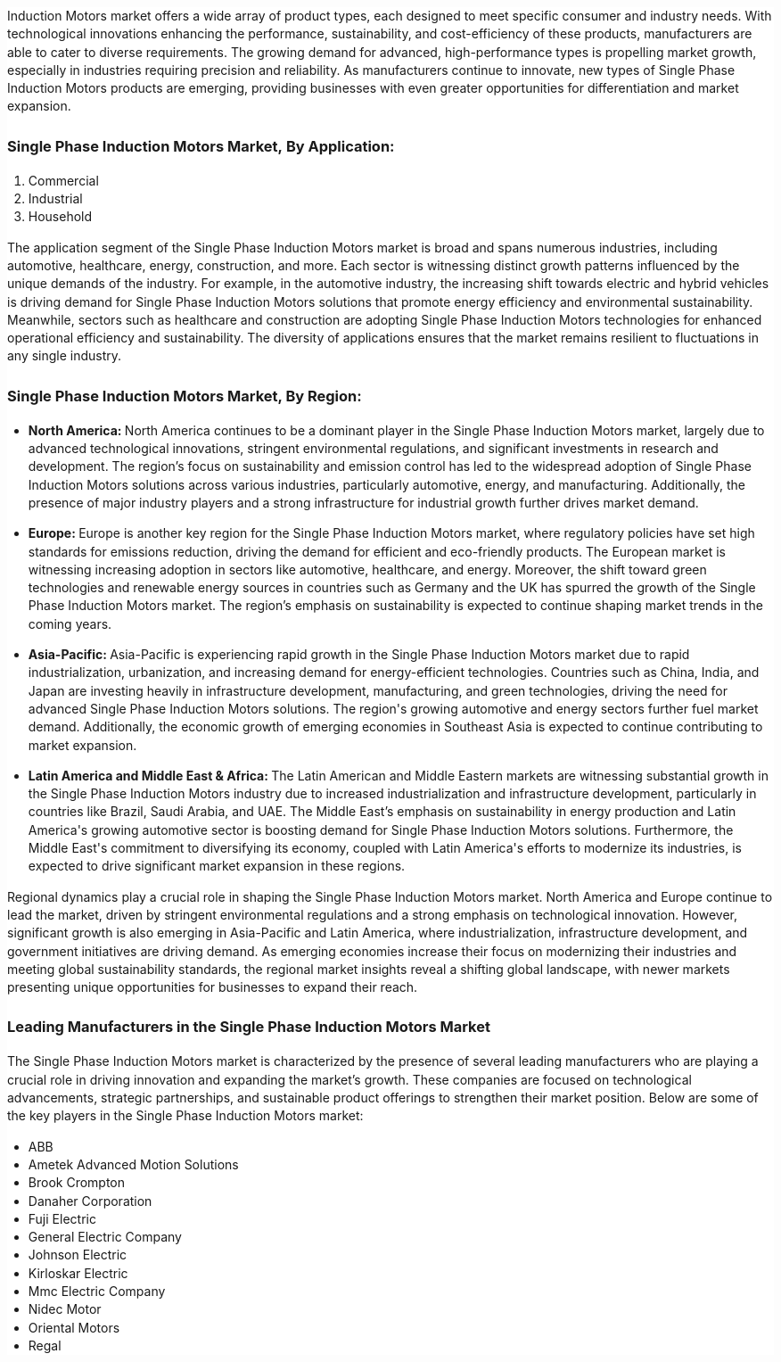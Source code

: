 Induction Motors market offers a wide array of product types, each designed to meet specific consumer and industry needs. With technological innovations enhancing the performance, sustainability, and cost-efficiency of these products, manufacturers are able to cater to diverse requirements. The growing demand for advanced, high-performance types is propelling market growth, especially in industries requiring precision and reliability. As manufacturers continue to innovate, new types of Single Phase Induction Motors products are emerging, providing businesses with even greater opportunities for differentiation and market expansion.</p><h3>Single Phase Induction Motors Market,&nbsp;By Application:</h3><ol><li>Commercial<li> Industrial<li> Household</li></ol><p>The application segment of the Single Phase Induction Motors market is broad and spans numerous industries, including automotive, healthcare, energy, construction, and more. Each sector is witnessing distinct growth patterns influenced by the unique demands of the industry. For example, in the automotive industry, the increasing shift towards electric and hybrid vehicles is driving demand for Single Phase Induction Motors solutions that promote energy efficiency and environmental sustainability. Meanwhile, sectors such as healthcare and construction are adopting Single Phase Induction Motors technologies for enhanced operational efficiency and sustainability. The diversity of applications ensures that the market remains resilient to fluctuations in any single industry.</p><h3>Single Phase Induction Motors Market, By Region:</h3><ul><li><p><strong>North America:&nbsp;</strong>North America continues to be a dominant player in the Single Phase Induction Motors market, largely due to advanced technological innovations, stringent environmental regulations, and significant investments in research and development. The region&rsquo;s focus on sustainability and emission control has led to the widespread adoption of Single Phase Induction Motors solutions across various industries, particularly automotive, energy, and manufacturing. Additionally, the presence of major industry players and a strong infrastructure for industrial growth further drives market demand.</p></li><li><p><strong><strong>Europe:&nbsp;</strong></strong>Europe is another key region for the Single Phase Induction Motors market, where regulatory policies have set high standards for emissions reduction, driving the demand for efficient and eco-friendly products. The European market is witnessing increasing adoption in sectors like automotive, healthcare, and energy. Moreover, the shift toward green technologies and renewable energy sources in countries such as Germany and the UK has spurred the growth of the Single Phase Induction Motors market. The region&rsquo;s emphasis on sustainability is expected to continue shaping market trends in the coming years.</p></li><li><p><strong><strong>Asia-Pacific:&nbsp;</strong></strong>Asia-Pacific is experiencing rapid growth in the Single Phase Induction Motors market due to rapid industrialization, urbanization, and increasing demand for energy-efficient technologies. Countries such as China, India, and Japan are investing heavily in infrastructure development, manufacturing, and green technologies, driving the need for advanced Single Phase Induction Motors solutions. The region's growing automotive and energy sectors further fuel market demand. Additionally, the economic growth of emerging economies in Southeast Asia is expected to continue contributing to market expansion.</p></li><li><p><strong><strong>Latin America and Middle East &amp; Africa:&nbsp;</strong></strong>The Latin American and Middle Eastern markets are witnessing substantial growth in the Single Phase Induction Motors industry due to increased industrialization and infrastructure development, particularly in countries like Brazil, Saudi Arabia, and UAE. The Middle East&rsquo;s emphasis on sustainability in energy production and Latin America's growing automotive sector is boosting demand for Single Phase Induction Motors solutions. Furthermore, the Middle East's commitment to diversifying its economy, coupled with Latin America's efforts to modernize its industries, is expected to drive significant market expansion in these regions.</p></li></ul><p>Regional dynamics play a crucial role in shaping the Single Phase Induction Motors market. North America and Europe continue to lead the market, driven by stringent environmental regulations and a strong emphasis on technological innovation. However, significant growth is also emerging in Asia-Pacific and Latin America, where industrialization, infrastructure development, and government initiatives are driving demand. As emerging economies increase their focus on modernizing their industries and meeting global sustainability standards, the regional market insights reveal a shifting global landscape, with newer markets presenting unique opportunities for businesses to expand their reach.</p><h3><strong>Leading Manufacturers in the Single Phase Induction Motors Market</strong></h3><p>The Single Phase Induction Motors market is characterized by the presence of several leading manufacturers who are playing a crucial role in driving innovation and expanding the market&rsquo;s growth. These companies are focused on technological advancements, strategic partnerships, and sustainable product offerings to strengthen their market position. Below are some of the key players in the Single Phase Induction Motors market:</p></div><div class="article-main__content" data-test-id="publishing-text-block"><ul><li><span class="">ABB<li> Ametek Advanced Motion Solutions<li> Brook Crompton<li> Danaher Corporation<li> Fuji Electric<li> General Electric Company<li> Johnson Electric<li> Kirloskar Electric<li> Mmc Electric Company<li> Nidec Motor<li> Oriental Motors<li> Regal